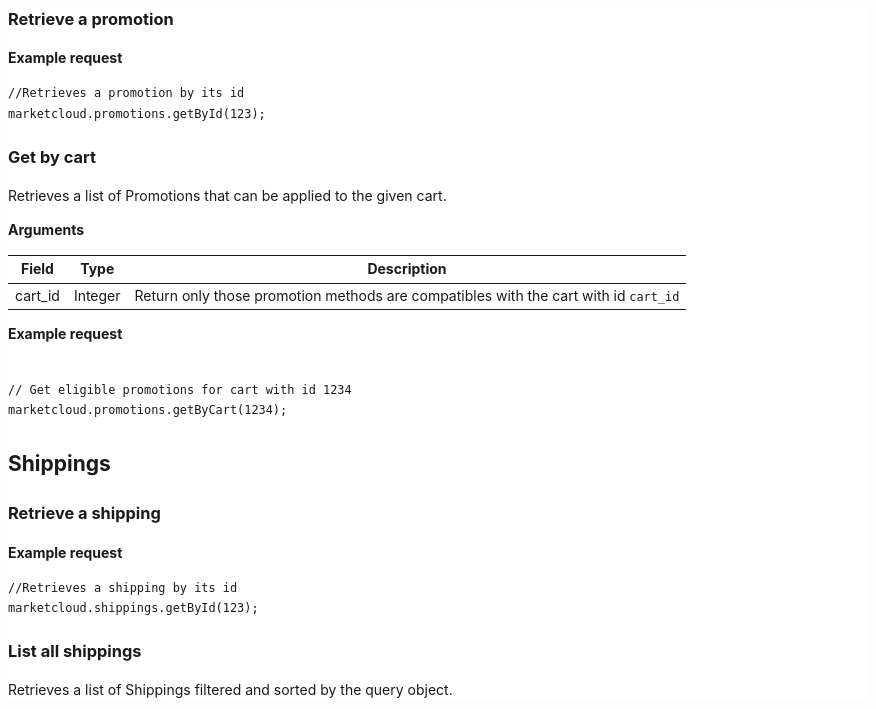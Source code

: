 


### Retrieve a promotion

**Example request**

```
//Retrieves a promotion by its id
marketcloud.promotions.getById(123);

```



### Get by cart

Retrieves a list of Promotions that can be applied to the given cart.

**Arguments**



| Field | Type | Description |
| --- | --- | --- |
| cart_id | Integer | Return only those promotion methods are compatibles with the cart with id `cart_id` |



**Example request**

```

// Get eligible promotions for cart with id 1234
marketcloud.promotions.getByCart(1234);

```





## Shippings



### Retrieve a shipping

**Example request**

```
//Retrieves a shipping by its id
marketcloud.shippings.getById(123);

```



### List all shippings

Retrieves a list of Shippings filtered and sorted by the query object.
